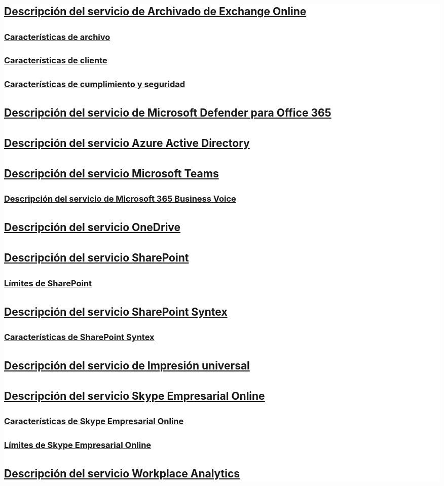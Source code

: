 ## [Descripción del servicio de Archivado de Exchange Online](exchange-online-archiving-service-description/exchange-online-archiving-service-description.md)
### [Características de archivo](exchange-online-archiving-service-description/archive-features.md)
### [Características de cliente](exchange-online-archiving-service-description/client-features.md)
### [Características de cumplimiento y seguridad](exchange-online-archiving-service-description/compliance-and-security-features.md)
## [Descripción del servicio de Microsoft Defender para Office 365](office-365-advanced-threat-protection-service-description.md)
## [Descripción del servicio Azure Active Directory](azure-active-directory.md)
## [Descripción del servicio Microsoft Teams](teams-service-description.md)
### [Descripción del servicio de Microsoft 365 Business Voice](microsoft-365-business-voice-service-description.md)
## [Descripción del servicio OneDrive](onedrive-for-business-service-description.md)
## [Descripción del servicio SharePoint](sharepoint-online-service-description/sharepoint-online-service-description.md)
### [Límites de SharePoint](sharepoint-online-service-description/sharepoint-online-limits.md)
## [Descripción del servicio SharePoint Syntex](sharepoint-syntex-service-description/sharepoint-syntex-service-description.md)
### [Características de SharePoint Syntex](sharepoint-syntex-service-description/sharepoint-syntex-features.md)
## [Descripción del servicio de Impresión universal](universal-print-service-description/universal-print-service-description.md)
## [Descripción del servicio Skype Empresarial Online](skype-for-business-online-service-description/skype-for-business-online-service-description.md)
### [Características de Skype Empresarial Online](skype-for-business-online-service-description/skype-for-business-online-features.md)
### [Límites de Skype Empresarial Online](skype-for-business-online-service-description/skype-for-business-online-limits.md)
## [Descripción del servicio Workplace Analytics](workplace-analytics-service-description.md)